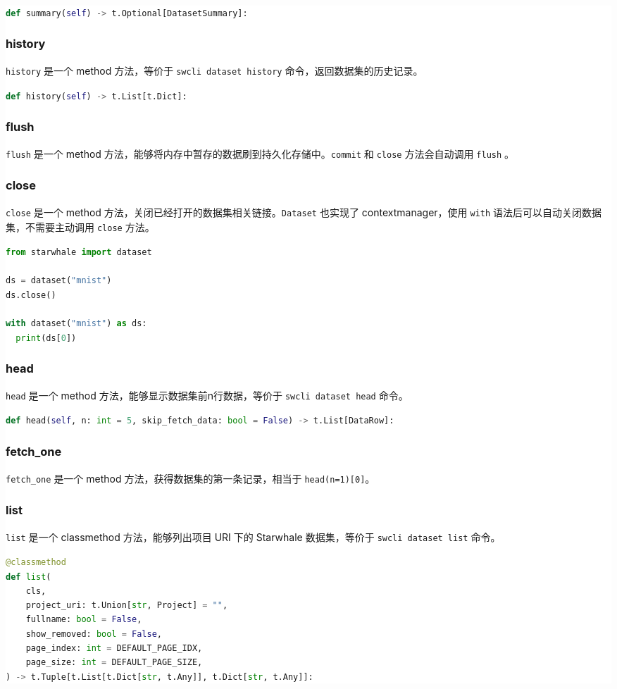 ```python
def summary(self) -> t.Optional[DatasetSummary]:
```

### history

`history` 是一个 method 方法，等价于 `swcli dataset history` 命令，返回数据集的历史记录。

```python
def history(self) -> t.List[t.Dict]:
```

### flush

`flush` 是一个 method 方法，能够将内存中暂存的数据刷到持久化存储中。`commit` 和 `close` 方法会自动调用 `flush` 。

### close

`close` 是一个 method 方法，关闭已经打开的数据集相关链接。`Dataset` 也实现了 contextmanager，使用 `with` 语法后可以自动关闭数据集，不需要主动调用 `close` 方法。

```python
from starwhale import dataset

ds = dataset("mnist")
ds.close()

with dataset("mnist") as ds:
  print(ds[0])
```

### head

`head` 是一个 method 方法，能够显示数据集前n行数据，等价于 `swcli dataset head` 命令。

```python
def head(self, n: int = 5, skip_fetch_data: bool = False) -> t.List[DataRow]:
```

### fetch_one

`fetch_one` 是一个 method 方法，获得数据集的第一条记录，相当于 `head(n=1)[0]`。

### list

`list` 是一个 classmethod 方法，能够列出项目 URI 下的 Starwhale 数据集，等价于 `swcli dataset list` 命令。

```python
@classmethod
def list(
    cls,
    project_uri: t.Union[str, Project] = "",
    fullname: bool = False,
    show_removed: bool = False,
    page_index: int = DEFAULT_PAGE_IDX,
    page_size: int = DEFAULT_PAGE_SIZE,
) -> t.Tuple[t.List[t.Dict[str, t.Any]], t.Dict[str, t.Any]]:
```
